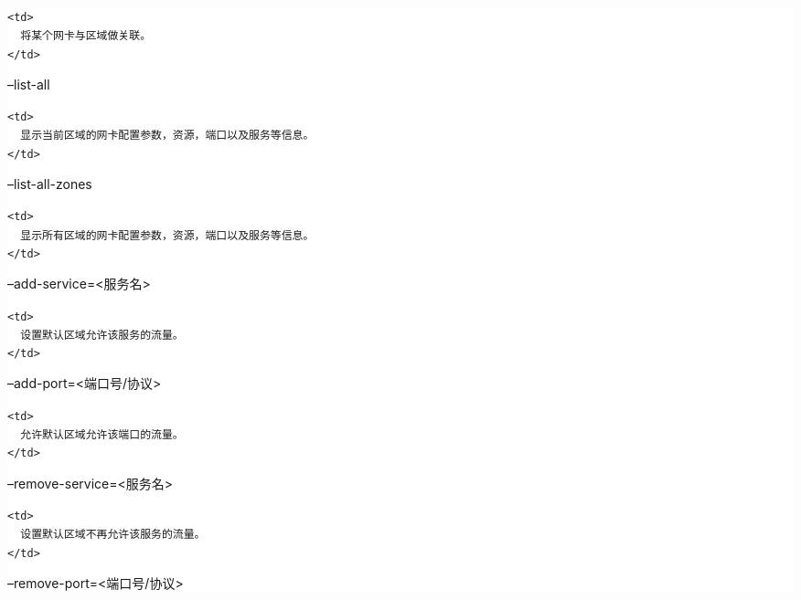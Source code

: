    <td>
      将某个网卡与区域做关联。
    </td>
  </tr>
  
  <tr>
    <td>
      –list-all
    </td>
    
    <td>
      显示当前区域的网卡配置参数，资源，端口以及服务等信息。
    </td>
  </tr>
  
  <tr>
    <td>
      –list-all-zones
    </td>
    
    <td>
      显示所有区域的网卡配置参数，资源，端口以及服务等信息。
    </td>
  </tr>
  
  <tr>
    <td>
      –add-service=<服务名>
    </td>
    
    <td>
      设置默认区域允许该服务的流量。
    </td>
  </tr>
  
  <tr>
    <td>
      –add-port=<端口号/协议>
    </td>
    
    <td>
      允许默认区域允许该端口的流量。
    </td>
  </tr>
  
  <tr>
    <td>
      –remove-service=<服务名>
    </td>
    
    <td>
      设置默认区域不再允许该服务的流量。
    </td>
  </tr>
  
  <tr>
    <td>
      –remove-port=<端口号/协议>
    </td>
    